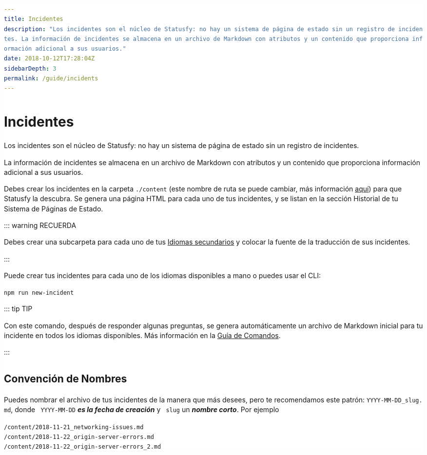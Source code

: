 ```yaml
---
title: Incidentes
description: "Los incidentes son el núcleo de Statusfy: no hay un sistema de página de estado sin un registro de incidentes. La información de incidentes se almacena en un archivo de Markdown con atributos y un contenido que proporciona información adicional a sus usuarios."
date: 2018-10-12T17:28:04Z
sidebarDepth: 3
permalink: /guide/incidents
---
```


# Incidentes

Los incidentes son el núcleo de Statusfy: no hay un sistema de página de estado sin un registro de incidentes.

La información de incidentes se almacena en un archivo de Markdown con atributos y un contenido que proporciona información adicional a sus usuarios.

Debes crear los incidentes en la carpeta `./content` (este nombre de ruta se puede cambiar, más información [aquí](../config/README.md#dir)) para que Statusfy la descubra. Se genera una página HTML para cada uno de tus incidentes, y se listan en la sección Historial de tu Sistema de Páginas de Estado.

::: warning RECUERDA

Debes crear una subcarpeta para cada uno de tus [Idiomas secundarios](../guide/i18n.md#configuracion) y colocar la fuente de la traducción de sus incidentes.

:::

Puede crear tus incidentes para cada uno de los idiomas disponibles a mano o puedes usar el CLI:

```bash
npm run new-incident
```

::: tip TIP

Con este comando, después de responder algunas preguntas, se genera automáticamente un archivo de Markdown inicial para tu incidente en todos los idiomas disponibles. Más información en la [Guía de Comandos](../guide/commands.md#new-incident).

:::

## Convención de Nombres

Puedes nombrar el archivo de tus incidentes de la manera que más desees, pero te recomendamos este patrón: `YYYY-MM-DD_slug.md`, donde ` YYYY-MM-DD` ***es la fecha de creación*** y ` slug` un ***nombre corto***. Por ejemplo

```
/content/2018-11-21_networking-issues.md
/content/2018-11-22_origin-server-errors.md
/content/2018-11-22_origin-server-errors_2.md
```

